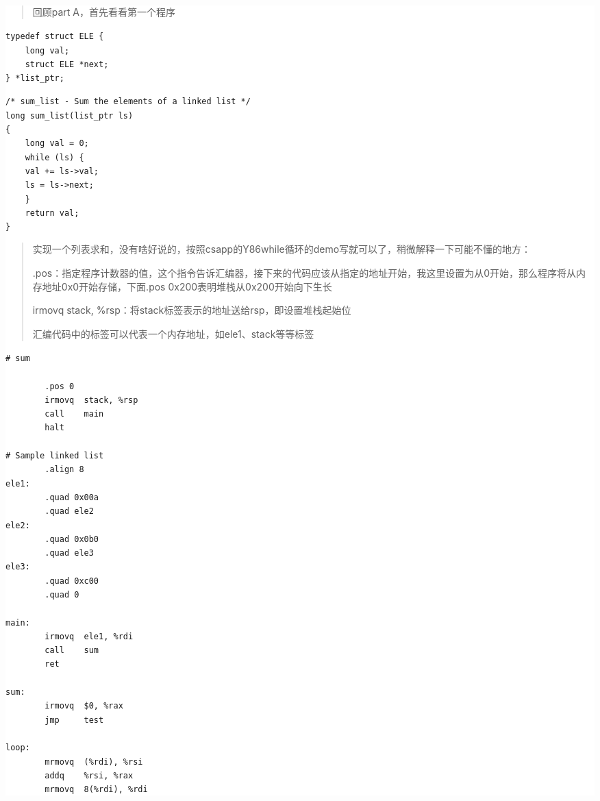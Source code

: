 > 回顾part A，首先看看第一个程序

```
typedef struct ELE {
    long val;
    struct ELE *next;
} *list_ptr;
```

```
/* sum_list - Sum the elements of a linked list */
long sum_list(list_ptr ls)
{
    long val = 0;
    while (ls) {
	val += ls->val;
	ls = ls->next;
    }
    return val;
}

```

> 实现一个列表求和，没有啥好说的，按照csapp的Y86while循环的demo写就可以了，稍微解释一下可能不懂的地方：
>
> .pos：指定程序计数器的值，这个指令告诉汇编器，接下来的代码应该从指定的地址开始，我这里设置为从0开始，那么程序将从内存地址0x0开始存储，下面.pos 0x200表明堆栈从0x200开始向下生长
>
> irmovq  stack, %rsp：将stack标签表示的地址送给rsp，即设置堆栈起始位
>
> 汇编代码中的标签可以代表一个内存地址，如ele1、stack等等标签

```
# sum

        .pos 0
        irmovq  stack, %rsp
        call    main
        halt

# Sample linked list
        .align 8
ele1:
        .quad 0x00a
        .quad ele2
ele2:
        .quad 0x0b0
        .quad ele3
ele3:
        .quad 0xc00
        .quad 0

main:
        irmovq  ele1, %rdi
        call    sum
        ret

sum:
        irmovq  $0, %rax
        jmp     test

loop:
        mrmovq  (%rdi), %rsi
        addq    %rsi, %rax
        mrmovq  8(%rdi), %rdi

```
